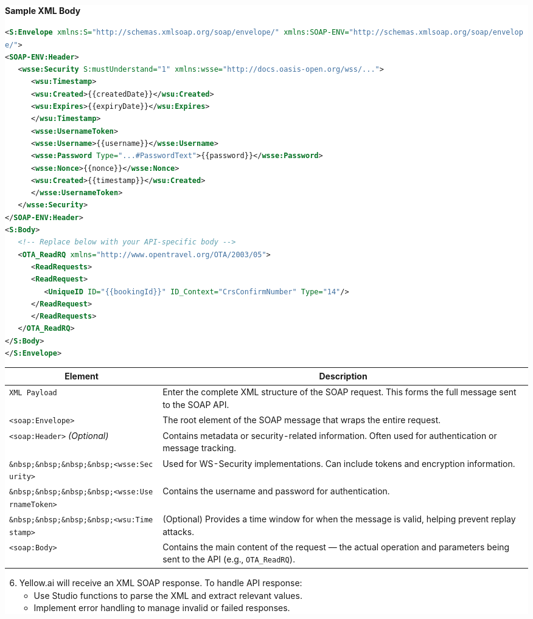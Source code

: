 **Sample XML Body**

   ```xml
   <S:Envelope xmlns:S="http://schemas.xmlsoap.org/soap/envelope/" xmlns:SOAP-ENV="http://schemas.xmlsoap.org/soap/envelope/">
   <SOAP-ENV:Header>
      <wsse:Security S:mustUnderstand="1" xmlns:wsse="http://docs.oasis-open.org/wss/...">
         <wsu:Timestamp>
         <wsu:Created>{{createdDate}}</wsu:Created>
         <wsu:Expires>{{expiryDate}}</wsu:Expires>
         </wsu:Timestamp>
         <wsse:UsernameToken>
         <wsse:Username>{{username}}</wsse:Username>
         <wsse:Password Type="...#PasswordText">{{password}}</wsse:Password>
         <wsse:Nonce>{{nonce}}</wsse:Nonce>
         <wsu:Created>{{timestamp}}</wsu:Created>
         </wsse:UsernameToken>
      </wsse:Security>
   </SOAP-ENV:Header>
   <S:Body>
      <!-- Replace below with your API-specific body -->
      <OTA_ReadRQ xmlns="http://www.opentravel.org/OTA/2003/05">
         <ReadRequests>
         <ReadRequest>
            <UniqueID ID="{{bookingId}}" ID_Context="CrsConfirmNumber" Type="14"/>
         </ReadRequest>
         </ReadRequests>
      </OTA_ReadRQ>
   </S:Body>
   </S:Envelope>
   ```


   | **Element**                                    | **Description**                                                                                                            |
   | ---------------------------------------------- | -------------------------------------------------------------------------------------------------------------------------- |
   | `XML Payload`                                  | Enter the complete XML structure of the SOAP request. This forms the full message sent to the SOAP API.                    |
   | `<soap:Envelope>`                              | The root element of the SOAP message that wraps the entire request.                                                        |
   | `<soap:Header>` *(Optional)*                   | Contains metadata or security-related information. Often used for authentication or message tracking.                      |
   | `&nbsp;&nbsp;&nbsp;&nbsp;<wsse:Security>`      | Used for WS-Security implementations. Can include tokens and encryption information.                                       |
   | `&nbsp;&nbsp;&nbsp;&nbsp;<wsse:UsernameToken>` | Contains the username and password for authentication.                                                                     |
   | `&nbsp;&nbsp;&nbsp;&nbsp;<wsu:Timestamp>`      | (Optional) Provides a time window for when the message is valid, helping prevent replay attacks.                           |
   | `<soap:Body>`                                  | Contains the main content of the request — the actual operation and parameters being sent to the API (e.g., `OTA_ReadRQ`). |



6. Yellow.ai will receive an XML SOAP response. To handle API response:
   *  Use Studio functions to parse the XML and extract relevant values.
   * Implement error handling to manage invalid or failed responses.

